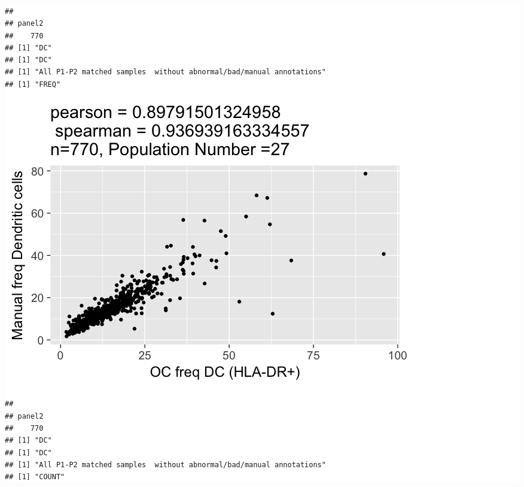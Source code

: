 ```
## 
## panel2 
##    770 
## [1] "DC"
## [1] "DC"
## [1] "All P1-P2 matched samples  without abnormal/bad/manual annotations"
## [1] "FREQ"
```

![](latestComps_SS_CD8_CD14_V2_files/figure-html/setup-144.png)

```
## 
## panel2 
##    770 
## [1] "DC"
## [1] "DC"
## [1] "All P1-P2 matched samples  without abnormal/bad/manual annotations"
## [1] "COUNT"
```
